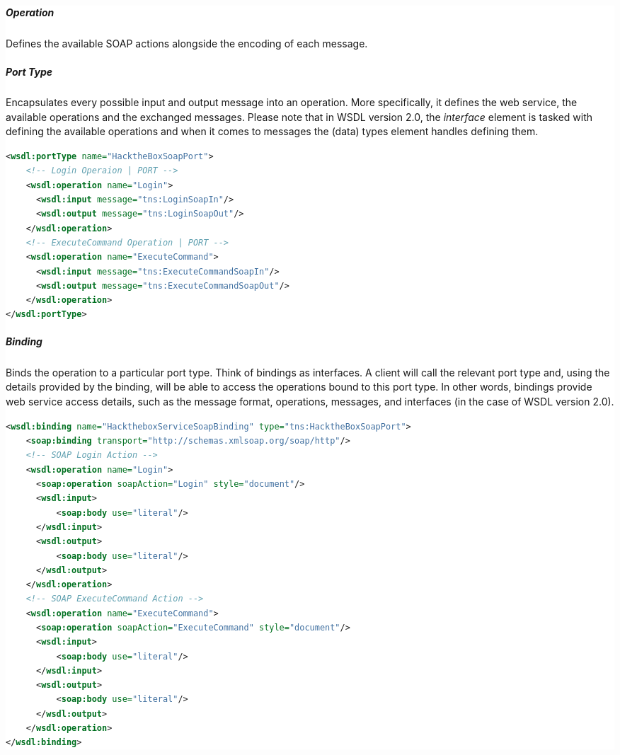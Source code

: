 ##### Operation

Defines the available SOAP actions alongside the encoding of each message.

##### Port Type

Encapsulates every possible input and output message into an operation. More specifically, it defines the web service, the available operations and the exchanged messages. Please note that in WSDL version 2.0, the _interface_ element is tasked with defining the available operations and when it comes to messages the (data) types element handles defining them.

```xml
<wsdl:portType name="HacktheBoxSoapPort">
    <!-- Login Operaion | PORT -->
    <wsdl:operation name="Login">
  	  <wsdl:input message="tns:LoginSoapIn"/>
  	  <wsdl:output message="tns:LoginSoapOut"/>
    </wsdl:operation>
    <!-- ExecuteCommand Operation | PORT -->
    <wsdl:operation name="ExecuteCommand">
  	  <wsdl:input message="tns:ExecuteCommandSoapIn"/>
  	  <wsdl:output message="tns:ExecuteCommandSoapOut"/>
    </wsdl:operation>
</wsdl:portType>
```


##### Binding

Binds the operation to a particular port type. Think of bindings as interfaces. A client will call the relevant port type and, using the details provided by the binding, will be able to access the operations bound to this port type. In other words, bindings provide web service access details, such as the message format, operations, messages, and interfaces (in the case of WSDL version 2.0).

```xml
<wsdl:binding name="HacktheboxServiceSoapBinding" type="tns:HacktheBoxSoapPort">
    <soap:binding transport="http://schemas.xmlsoap.org/soap/http"/>
    <!-- SOAP Login Action -->
    <wsdl:operation name="Login">
  	  <soap:operation soapAction="Login" style="document"/>
  	  <wsdl:input>
  		  <soap:body use="literal"/>
  	  </wsdl:input>
  	  <wsdl:output>
  		  <soap:body use="literal"/>
  	  </wsdl:output>
    </wsdl:operation>
    <!-- SOAP ExecuteCommand Action -->
    <wsdl:operation name="ExecuteCommand">
  	  <soap:operation soapAction="ExecuteCommand" style="document"/>
  	  <wsdl:input>
  		  <soap:body use="literal"/>
  	  </wsdl:input>
  	  <wsdl:output>
  		  <soap:body use="literal"/>
  	  </wsdl:output>
    </wsdl:operation>
</wsdl:binding>
```

